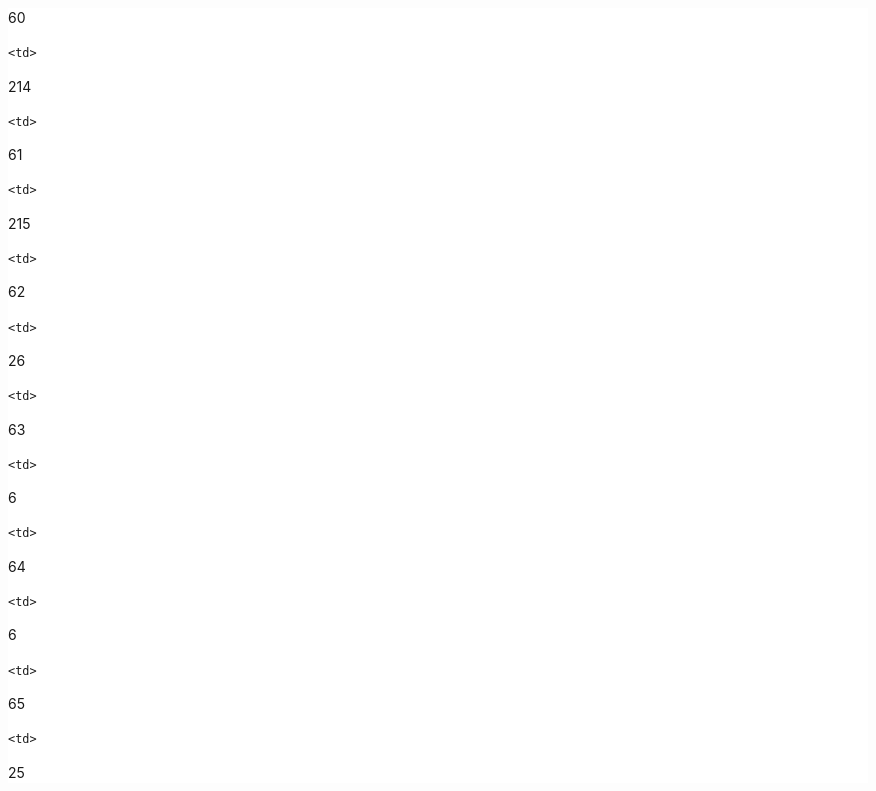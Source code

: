 60  </td>

    <td> 

214  </td>

  </tr>

  <tr>

    <td> 

61  </td>

    <td> 

215  </td>

  </tr>

  <tr>

    <td> 

62  </td>

    <td> 

26  </td>

  </tr>

  <tr>

    <td> 

63  </td>

    <td> 

6  </td>

  </tr>

  <tr>

    <td> 

64  </td>

    <td> 

6  </td>

  </tr>

  <tr>

    <td> 

65  </td>

    <td> 

25  </td>
